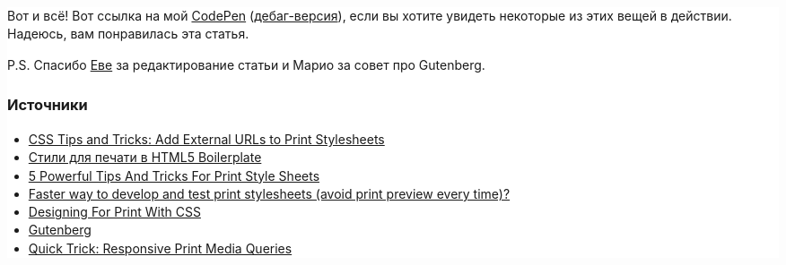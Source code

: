 Вот и всё! Вот ссылка на мой [CodePen](http://codepen.io/matuzo/pen/oYvBjN?editors=1100) ([дебаг-версия](http://s.codepen.io/matuzo/debug/oYvBjN)), если вы хотите увидеть некоторые из этих вещей в действии. Надеюсь, вам понравилась эта статья.

P.S. Спасибо [Еве](https://twitter.com/eva_trostlos) за редактирование статьи и Марио за совет про Gutenberg.

### Источники

- [CSS Tips and Tricks: Add External URLs to Print Stylesheets](https://www.youtube.com/watch?v=jF-OQ-BrIAM)
- [Стили для печати в HTML5 Boilerplate](https://github.com/h5bp/html5-boilerplate/blob/master/dist/css/style.css#L195)
- [5 Powerful Tips And Tricks For Print Style Sheets](https://www.smashingmagazine.com/2013/03/tips-and-tricks-for-print-style-sheets/)
- [Faster way to develop and test print stylesheets (avoid print preview every time)?](http://stackoverflow.com/questions/9519556/faster-way-to-develop-and-test-print-stylesheets-avoid-print-preview-every-time)
- [Designing For Print With CSS](https://www.smashingmagazine.com/2015/01/designing-for-print-with-css/)
- [Gutenberg](https://github.com/BafS/Gutenberg)
- [Quick Trick: Responsive Print Media Queries](https://helloanselm.com/writings/unified-media-queries)
